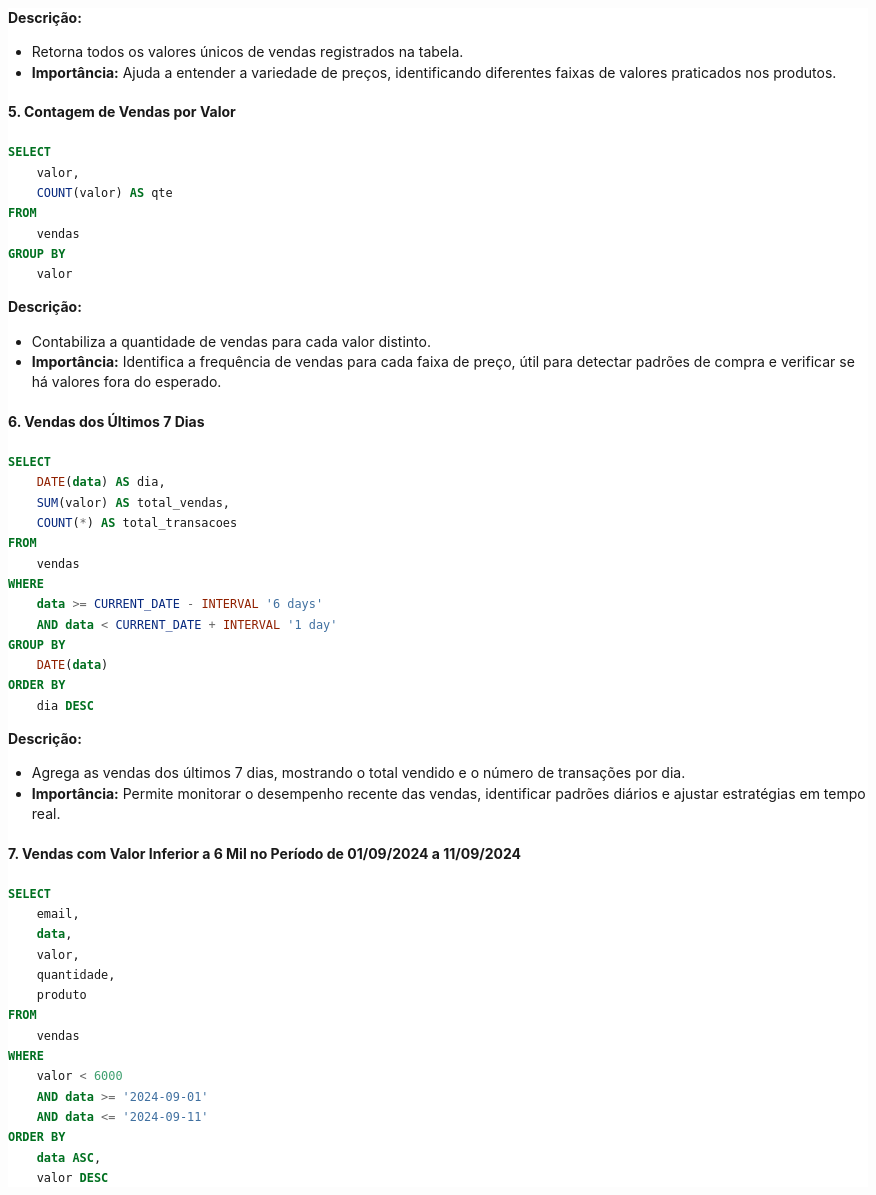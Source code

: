 **Descrição:**
- Retorna todos os valores únicos de vendas registrados na tabela.
- **Importância:** Ajuda a entender a variedade de preços, identificando diferentes faixas de valores praticados nos produtos.

#### **5. Contagem de Vendas por Valor**

```sql
SELECT 
    valor,
    COUNT(valor) AS qte
FROM 
    vendas 
GROUP BY 
    valor
```

**Descrição:**
- Contabiliza a quantidade de vendas para cada valor distinto.
- **Importância:** Identifica a frequência de vendas para cada faixa de preço, útil para detectar padrões de compra e verificar se há valores fora do esperado.

#### **6. Vendas dos Últimos 7 Dias**

```sql
SELECT 
    DATE(data) AS dia, 
    SUM(valor) AS total_vendas, 
    COUNT(*) AS total_transacoes 
FROM 
    vendas 
WHERE 
    data >= CURRENT_DATE - INTERVAL '6 days' 
    AND data < CURRENT_DATE + INTERVAL '1 day' 
GROUP BY 
    DATE(data) 
ORDER BY 
    dia DESC
```

**Descrição:**
- Agrega as vendas dos últimos 7 dias, mostrando o total vendido e o número de transações por dia.
- **Importância:** Permite monitorar o desempenho recente das vendas, identificar padrões diários e ajustar estratégias em tempo real.

#### **7. Vendas com Valor Inferior a 6 Mil no Período de 01/09/2024 a 11/09/2024**

```sql
SELECT 
    email, 
    data, 
    valor, 
    quantidade, 
    produto 
FROM 
    vendas 
WHERE 
    valor < 6000 
    AND data >= '2024-09-01' 
    AND data <= '2024-09-11'
ORDER BY 
    data ASC, 
    valor DESC
```
